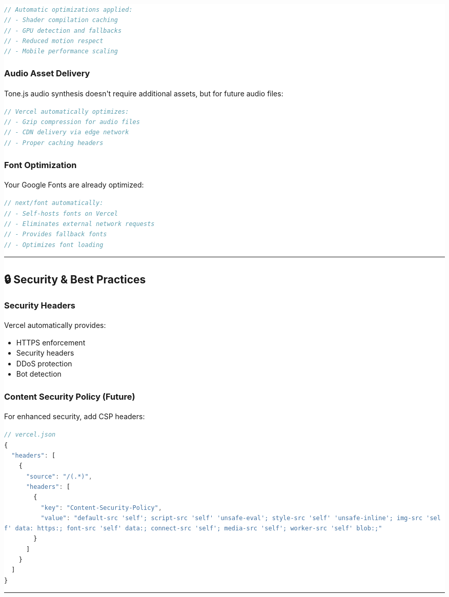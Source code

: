 ```typescript
// Automatic optimizations applied:
// - Shader compilation caching
// - GPU detection and fallbacks
// - Reduced motion respect
// - Mobile performance scaling
```

### Audio Asset Delivery

Tone.js audio synthesis doesn't require additional assets, but for future audio files:

```typescript
// Vercel automatically optimizes:
// - Gzip compression for audio files
// - CDN delivery via edge network
// - Proper caching headers
```

### Font Optimization

Your Google Fonts are already optimized:

```typescript
// next/font automatically:
// - Self-hosts fonts on Vercel
// - Eliminates external network requests
// - Provides fallback fonts
// - Optimizes font loading
```

---

## 🔒 Security & Best Practices

### Security Headers

Vercel automatically provides:
- HTTPS enforcement
- Security headers
- DDoS protection
- Bot detection

### Content Security Policy (Future)

For enhanced security, add CSP headers:

```typescript
// vercel.json
{
  "headers": [
    {
      "source": "/(.*)",
      "headers": [
        {
          "key": "Content-Security-Policy",
          "value": "default-src 'self'; script-src 'self' 'unsafe-eval'; style-src 'self' 'unsafe-inline'; img-src 'self' data: https:; font-src 'self' data:; connect-src 'self'; media-src 'self'; worker-src 'self' blob:;"
        }
      ]
    }
  ]
}
```

---